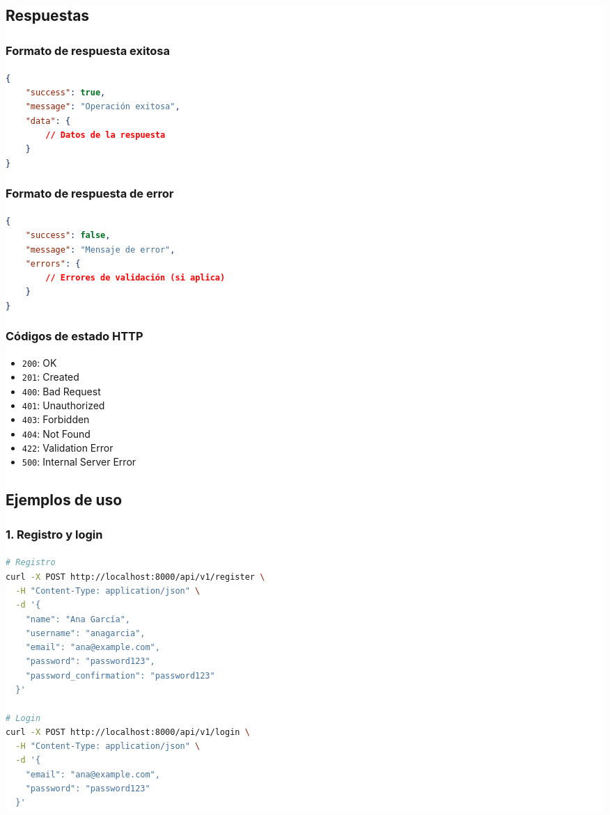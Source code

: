 ## Respuestas

### Formato de respuesta exitosa
```json
{
    "success": true,
    "message": "Operación exitosa",
    "data": {
        // Datos de la respuesta
    }
}
```

### Formato de respuesta de error
```json
{
    "success": false,
    "message": "Mensaje de error",
    "errors": {
        // Errores de validación (si aplica)
    }
}
```

### Códigos de estado HTTP
- `200`: OK
- `201`: Created
- `400`: Bad Request
- `401`: Unauthorized
- `403`: Forbidden
- `404`: Not Found
- `422`: Validation Error
- `500`: Internal Server Error

## Ejemplos de uso

### 1. Registro y login
```bash
# Registro
curl -X POST http://localhost:8000/api/v1/register \
  -H "Content-Type: application/json" \
  -d '{
    "name": "Ana García",
    "username": "anagarcia",
    "email": "ana@example.com",
    "password": "password123",
    "password_confirmation": "password123"
  }'

# Login
curl -X POST http://localhost:8000/api/v1/login \
  -H "Content-Type: application/json" \
  -d '{
    "email": "ana@example.com",
    "password": "password123"
  }'
```

